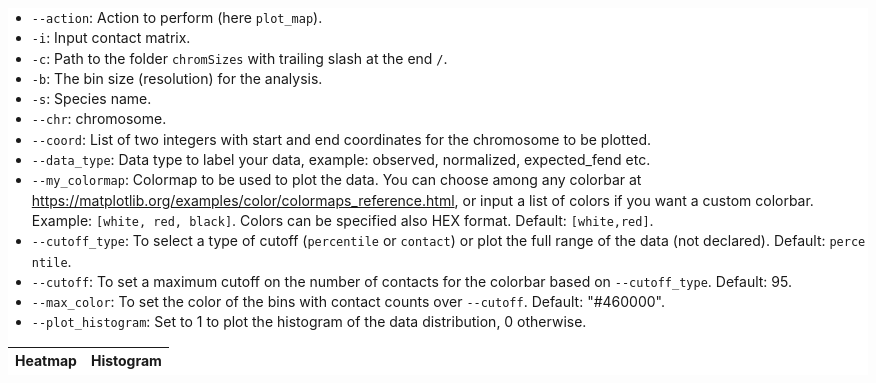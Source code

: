 - ``--action``: Action to perform (here ``plot_map``).
- ``-i``:  Input contact matrix.
- ``-c``: Path to the folder ``chromSizes`` with trailing slash at the end ``/``.
- ``-b``: The bin size (resolution) for the analysis.
- ``-s``: Species name.
- ``--chr``: chromosome.
- ``--coord``: List of two integers with start and end coordinates for the chromosome to be plotted.
- ``--data_type``: Data type to label your data, example: observed, normalized, expected_fend etc.
- ``--my_colormap``: Colormap to be used to plot the data. You can choose among any colorbar at https://matplotlib.org/examples/color/colormaps_reference.html, or input a list of colors if you want a custom colorbar. Example: ``[white, red, black]``. Colors can be specified also HEX format. Default: ``[white,red]``.
- ``--cutoff_type``: To select a type of cutoff (``percentile`` or ``contact``) or plot the full range of the data (not declared). Default: ``percentile``.
- ``--cutoff``: To set a maximum cutoff on the number of contacts for the colorbar based on ``--cutoff_type``. Default: 95.
- ``--max_color``: To set the color of the bins with contact counts over ``--cutoff``. Default: "#460000".
- ``--plot_histogram``: Set to 1 to plot the histogram of the data distribution, 0 otherwise.

Heatmap             |  Histogram
:-------------------------:|:-------------------------: